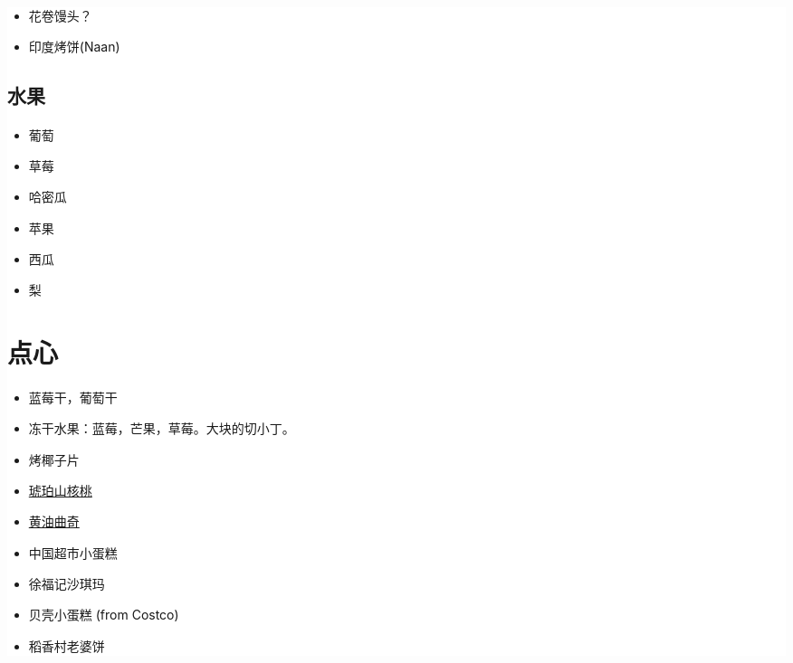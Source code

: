 * 花卷馒头？

* 印度烤饼(Naan)



## 水果

* 葡萄

* 草莓

* 哈密瓜

* 苹果

* 西瓜

* 梨

# 点心

* 蓝莓干，葡萄干

* 冻干水果：蓝莓，芒果，草莓。大块的切小丁。

* 烤椰子片

* [琥珀山核桃](http://liyingbo.com/cooking/2018/12/27/matcha-candied-pecans/)

* [黄油曲奇](http://liyingbo.com/cooking/2020/04/11/butter-cookies/)

* 中国超市小蛋糕

* 徐福记沙琪玛

* 贝壳小蛋糕 (from Costco)

* 稻香村老婆饼


